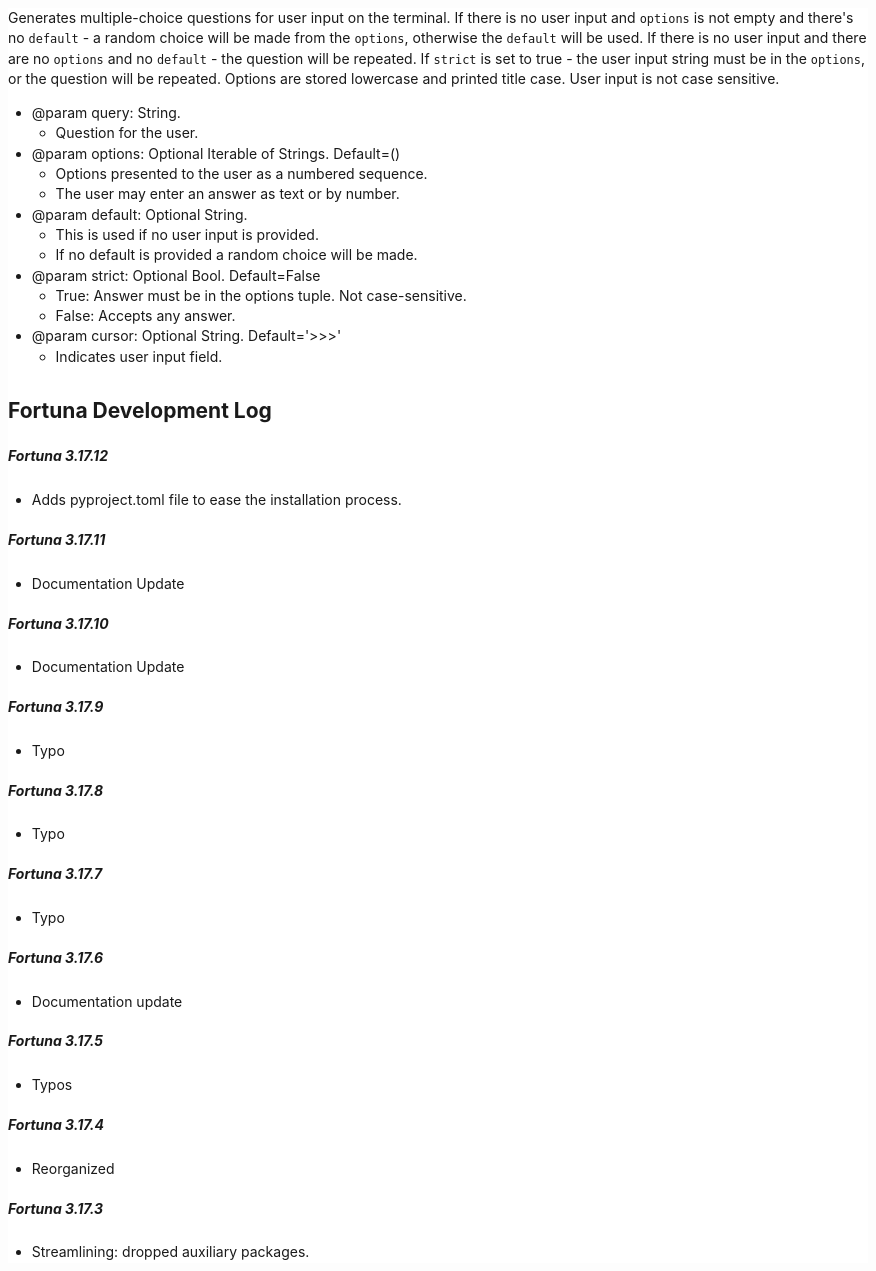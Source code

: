 Generates multiple-choice questions for user input on the terminal. 
If there is no user input and `options` is not empty and there's no `default` - 
a random choice will be made from the `options`, otherwise the `default` 
will be used. If there is no user input and there are no `options` and no 
`default` - the question will be repeated. If `strict` is set to true - the 
user input string must be in the `options`, or the question will be repeated. 
Options are stored lowercase and printed title case. 
User input is not case sensitive.

- @param query: String.
    - Question for the user.
- @param options: Optional Iterable of Strings. Default=()
    - Options presented to the user as a numbered sequence.
    - The user may enter an answer as text or by number.
- @param default: Optional String. 
    - This is used if no user input is provided.
    - If no default is provided a random choice will be made.
- @param strict: Optional Bool. Default=False
    - True: Answer must be in the options tuple. Not case-sensitive.
    - False: Accepts any answer.
- @param cursor: Optional String. Default='>>>' 
    - Indicates user input field.


## Fortuna Development Log
##### Fortuna 3.17.12
- Adds pyproject.toml file to ease the installation process.

##### Fortuna 3.17.11
- Documentation Update

##### Fortuna 3.17.10
- Documentation Update

##### Fortuna 3.17.9
- Typo

##### Fortuna 3.17.8
- Typo

##### Fortuna 3.17.7
- Typo

##### Fortuna 3.17.6
- Documentation update

##### Fortuna 3.17.5
- Typos

##### Fortuna 3.17.4
- Reorganized

##### Fortuna 3.17.3
- Streamlining: dropped auxiliary packages.
